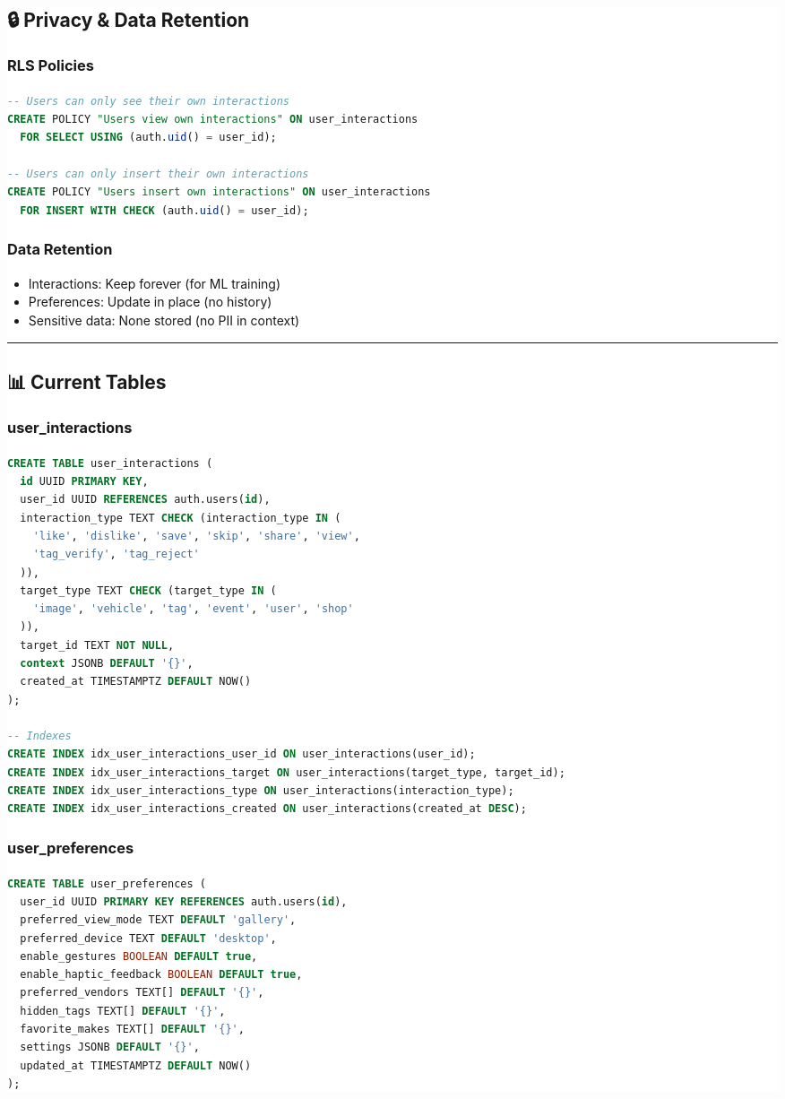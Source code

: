 
## 🔒 Privacy & Data Retention

### RLS Policies
```sql
-- Users can only see their own interactions
CREATE POLICY "Users view own interactions" ON user_interactions
  FOR SELECT USING (auth.uid() = user_id);

-- Users can only insert their own interactions  
CREATE POLICY "Users insert own interactions" ON user_interactions
  FOR INSERT WITH CHECK (auth.uid() = user_id);
```

### Data Retention
- Interactions: Keep forever (for ML training)
- Preferences: Update in place (no history)
- Sensitive data: None stored (no PII in context)

---

## 📊 Current Tables

### user_interactions
```sql
CREATE TABLE user_interactions (
  id UUID PRIMARY KEY,
  user_id UUID REFERENCES auth.users(id),
  interaction_type TEXT CHECK (interaction_type IN (
    'like', 'dislike', 'save', 'skip', 'share', 'view', 
    'tag_verify', 'tag_reject'
  )),
  target_type TEXT CHECK (target_type IN (
    'image', 'vehicle', 'tag', 'event', 'user', 'shop'
  )),
  target_id TEXT NOT NULL,
  context JSONB DEFAULT '{}',
  created_at TIMESTAMPTZ DEFAULT NOW()
);

-- Indexes
CREATE INDEX idx_user_interactions_user_id ON user_interactions(user_id);
CREATE INDEX idx_user_interactions_target ON user_interactions(target_type, target_id);
CREATE INDEX idx_user_interactions_type ON user_interactions(interaction_type);
CREATE INDEX idx_user_interactions_created ON user_interactions(created_at DESC);
```

### user_preferences
```sql
CREATE TABLE user_preferences (
  user_id UUID PRIMARY KEY REFERENCES auth.users(id),
  preferred_view_mode TEXT DEFAULT 'gallery',
  preferred_device TEXT DEFAULT 'desktop',
  enable_gestures BOOLEAN DEFAULT true,
  enable_haptic_feedback BOOLEAN DEFAULT true,
  preferred_vendors TEXT[] DEFAULT '{}',
  hidden_tags TEXT[] DEFAULT '{}',
  favorite_makes TEXT[] DEFAULT '{}',
  settings JSONB DEFAULT '{}',
  updated_at TIMESTAMPTZ DEFAULT NOW()
);
```
